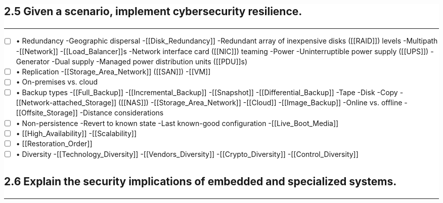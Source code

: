 ## 2.5 Given a scenario, implement cybersecurity resilience.

---
- [ ] • Redundancy
	-Geographic dispersal
	-[[Disk_Redundancy]]
	-Redundant array of inexpensive disks ([[RAID]]) levels
	-Multipath
	-[[Network]]
	-[[Load_Balancer]]s
	-Network interface card ([[NIC]]) teaming
	-Power
	-Uninterruptible power supply ([[UPS]])
	-Generator
	-Dual supply
	-Managed power distribution units ([[PDU]]s)
- [ ] • Replication
	-[[Storage_Area_Network]] ([[SAN]])
	-[[VM]]
- [ ] • On-premises vs. cloud
- [ ] • Backup types
	-[[Full_Backup]]
	-[[Incremental_Backup]]
	-[[Snapshot]]
	-[[Differential_Backup]]
	-Tape
	-Disk
	-Copy
	-[[Network-attached_Storage]] ([[NAS]])
	-[[Storage_Area_Network]]
	-[[Cloud]]
	-[[Image_Backup]]
	-Online vs. offline
	-[[Offsite_Storage]]
	-Distance considerations
- [ ] • Non-persistence
	-Revert to known state
	-Last known-good configuration
	-[[Live_Boot_Media]]
- [ ] • [[High_Availability]]
	-[[Scalability]]
- [ ] • [[Restoration_Order]]
- [ ] • Diversity
	-[[Technology_Diversity]]
	-[[Vendors_Diversity]]
	-[[Crypto_Diversity]]
	-[[Control_Diversity]]

## 2.6 Explain the security implications of embedded and specialized systems.

---